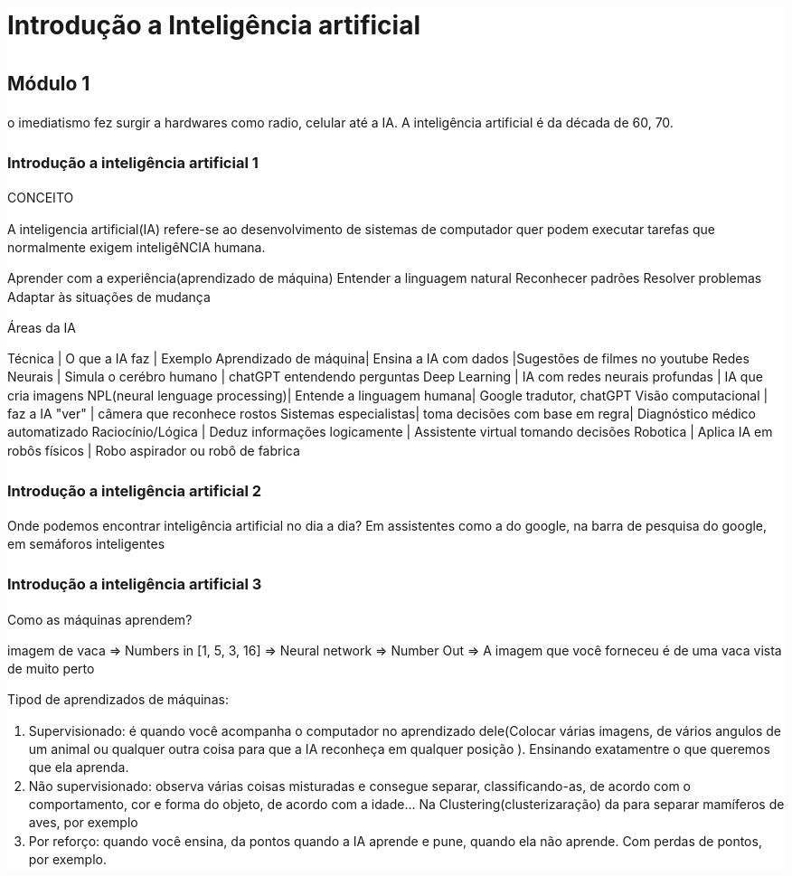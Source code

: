 # Introdução a Inteligência artificial

## Módulo 1

o imediatismo fez surgir a hardwares como radio, celular até a IA.
A inteligência artificial é da década de 60, 70.



### Introdução a inteligência artificial 1

CONCEITO

A inteligencia artificial(IA) refere-se ao desenvolvimento de sistemas de computador quer podem executar tarefas que normalmente exigem inteligêNCIA humana.

Aprender com a experiência(aprendizado de máquina)
Entender a linguagem natural
Reconhecer padrões
Resolver problemas
Adaptar às situações de mudança

Áreas da IA

Técnica               | O que a IA faz         | Exemplo
Aprendizado de máquina| Ensina a IA com dados |Sugestões de filmes no youtube
Redes Neurais | Simula o cerébro humano | chatGPT entendendo perguntas
Deep Learning | IA com redes neurais profundas | IA que cria imagens
NPL(neural lenguage processing)| Entende a linguagem humana| Google tradutor, chatGPT
Visão computacional | faz a IA "ver" | câmera que reconhece rostos
Sistemas especialistas| toma decisões com base em regra| Diagnóstico médico automatizado
Raciocínio/Lógica | Deduz informações logicamente | Assistente virtual tomando decisões
Robotica | Aplica IA em robôs físicos | Robo aspirador ou robô de  fabrica

### Introdução a inteligência artificial 2

Onde podemos encontrar inteligência artificial no dia a dia?
Em assistentes como a do google, na barra de pesquisa do google, em semáforos inteligentes

### Introdução a inteligência artificial 3

Como as máquinas aprendem?

imagem de vaca => Numbers in [1, 5, 3, 16] => Neural network => Number Out => A imagem que você forneceu é de uma vaca vista de muito perto

Tipod de aprendizados de máquinas: 
1. Supervisionado: é quando você acompanha o computador no aprendizado dele(Colocar várias imagens, de vários angulos de um animal ou qualquer outra coisa para que a IA reconheça em qualquer posição ). Ensinando exatamentre o que queremos que ela aprenda.
2. Não supervisionado: observa várias coisas misturadas e consegue separar, classificando-as, de acordo com o comportamento, cor e forma do objeto, de acordo com a idade... Na Clustering(clusterizaração) da para separar mamíferos de aves, por exemplo
3. Por reforço: quando você ensina, da pontos quando a IA aprende e pune, quando ela não aprende. Com perdas de pontos, por exemplo.
